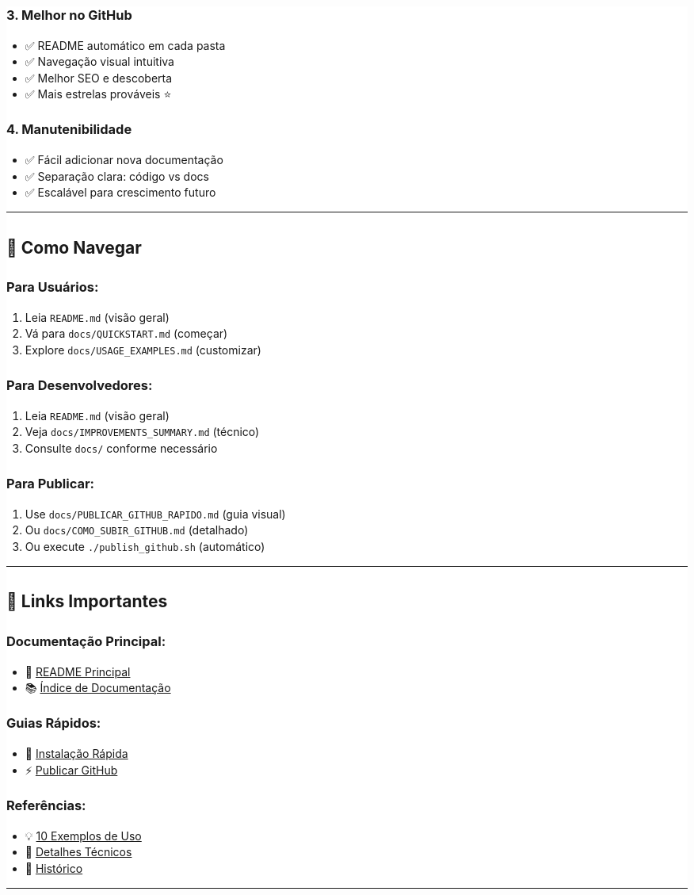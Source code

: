 ### 3. Melhor no GitHub
- ✅ README automático em cada pasta
- ✅ Navegação visual intuitiva
- ✅ Melhor SEO e descoberta
- ✅ Mais estrelas prováveis ⭐

### 4. Manutenibilidade
- ✅ Fácil adicionar nova documentação
- ✅ Separação clara: código vs docs
- ✅ Escalável para crescimento futuro

---

## 📖 Como Navegar

### Para Usuários:
1. Leia `README.md` (visão geral)
2. Vá para `docs/QUICKSTART.md` (começar)
3. Explore `docs/USAGE_EXAMPLES.md` (customizar)

### Para Desenvolvedores:
1. Leia `README.md` (visão geral)
2. Veja `docs/IMPROVEMENTS_SUMMARY.md` (técnico)
3. Consulte `docs/` conforme necessário

### Para Publicar:
1. Use `docs/PUBLICAR_GITHUB_RAPIDO.md` (guia visual)
2. Ou `docs/COMO_SUBIR_GITHUB.md` (detalhado)
3. Ou execute `./publish_github.sh` (automático)

---

## 🔗 Links Importantes

### Documentação Principal:
- 📖 [README Principal](README.md)
- 📚 [Índice de Documentação](docs/README.md)

### Guias Rápidos:
- 🚀 [Instalação Rápida](docs/QUICKSTART.md)
- ⚡ [Publicar GitHub](docs/PUBLICAR_GITHUB_RAPIDO.md)

### Referências:
- 💡 [10 Exemplos de Uso](docs/USAGE_EXAMPLES.md)
- 🔧 [Detalhes Técnicos](docs/IMPROVEMENTS_SUMMARY.md)
- 📝 [Histórico](docs/CHANGELOG.md)

---
